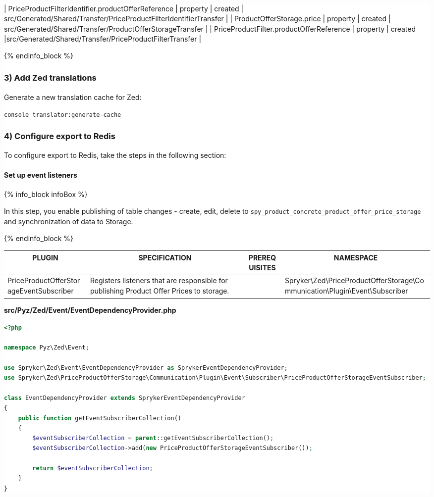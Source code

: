 | PriceProductFilterIdentifier.productOfferReference | property | created | src/Generated/Shared/Transfer/PriceProductFilterIdentifierTransfer |
| ProductOfferStorage.price | property | created | src/Generated/Shared/Transfer/ProductOfferStorageTransfer |
| PriceProductFilter.productOfferReference | property | created |src/Generated/Shared/Transfer/PriceProductFilterTransfer |

{% endinfo_block %}

### 3) Add Zed translations

Generate a new translation cache for Zed:

```bash
console translator:generate-cache
```

### 4) Configure export to Redis

To configure export to Redis, take the steps in the following section:

#### Set up event listeners

{% info_block infoBox %}

In this step, you enable publishing of table changes - create, edit, delete to `spy_product_concrete_product_offer_price_storage` and synchronization of data to Storage.

{% endinfo_block %}

| PLUGIN | SPECIFICATION | PREREQUISITES | NAMESPACE |
|-|-|-|-|
| PriceProductOfferStorageEventSubscriber | Registers listeners that are responsible for publishing Product Offer Prices to storage. |   | Spryker\Zed\PriceProductOfferStorage\Communication\Plugin\Event\Subscriber |

**src/Pyz/Zed/Event/EventDependencyProvider.php**

```php
<?php

namespace Pyz\Zed\Event;

use Spryker\Zed\Event\EventDependencyProvider as SprykerEventDependencyProvider;
use Spryker\Zed\PriceProductOfferStorage\Communication\Plugin\Event\Subscriber\PriceProductOfferStorageEventSubscriber;

class EventDependencyProvider extends SprykerEventDependencyProvider
{
    public function getEventSubscriberCollection()
    {
        $eventSubscriberCollection = parent::getEventSubscriberCollection();
        $eventSubscriberCollection->add(new PriceProductOfferStorageEventSubscriber());

        return $eventSubscriberCollection;
    }
}
```
